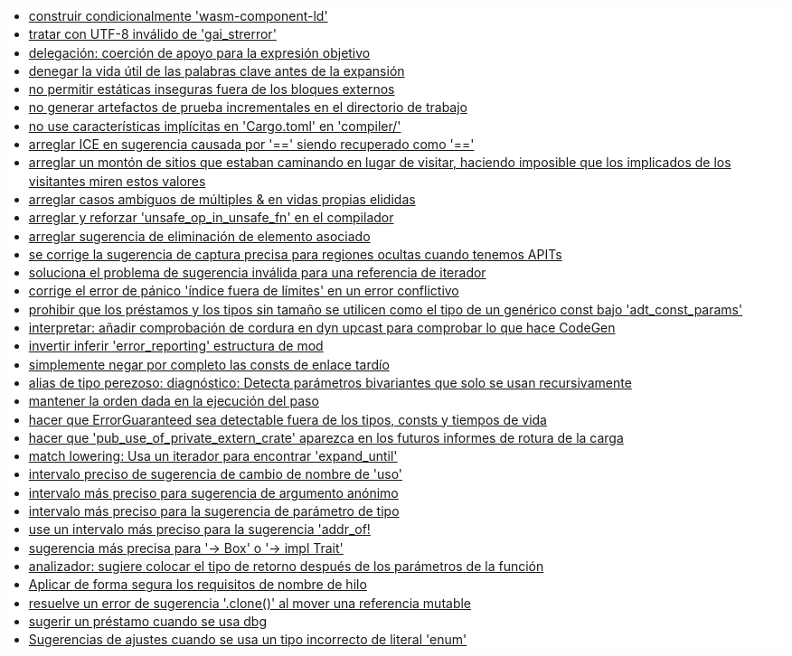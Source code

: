 * [construir condicionalmente 'wasm-component-ld'](https://github.com/rust-lang/rust/pull/127866)
* [tratar con UTF-8 inválido de 'gai_strerror'](https://github.com/rust-lang/rust/pull/127583)
* [delegación: coerción de apoyo para la expresión objetivo](https://github.com/rust-lang/rust/pull/126699)
* [denegar la vida útil de las palabras clave antes de la expansión](https://github.com/rust-lang/rust/pull/126762)
* [no permitir estáticas inseguras fuera de los bloques externos](https://github.com/rust-lang/rust/pull/127943)
* [no generar artefactos de prueba incrementales en el directorio de trabajo](https://github.com/rust-lang/rust/pull/128038)
* [no use características implícitas en 'Cargo.toml' en 'compiler/'](https://github.com/rust-lang/rust/pull/127769)
* [arreglar ICE en sugerencia causada por '==' siendo recuperado como '=='](https://github.com/rust-lang/rust/pull/127835)
* [arreglar un montón de sitios que estaban caminando en lugar de visitar, haciendo imposible que los implicados de los visitantes miren estos valores](https://github.com/rust-lang/rust/pull/127817)
* [arreglar casos ambiguos de múltiples & en vidas propias elididas](https://github.com/rust-lang/rust/pull/117967)
* [arreglar y reforzar 'unsafe_op_in_unsafe_fn' en el compilador](https://github.com/rust-lang/rust/pull/127730)
* [arreglar sugerencia de eliminación de elemento asociado](https://github.com/rust-lang/rust/pull/127878)
* [se corrige la sugerencia de captura precisa para regiones ocultas cuando tenemos APITs](https://github.com/rust-lang/rust/pull/127664)
* [soluciona el problema de sugerencia inválida para una referencia de iterador](https://github.com/rust-lang/rust/pull/127669)
* [corrige el error de pánico 'índice fuera de límites' en un error conflictivo](https://github.com/rust-lang/rust/pull/127948)
* [prohibir que los préstamos y los tipos sin tamaño se utilicen como el tipo de un genérico const bajo 'adt_const_params'](https://github.com/rust-lang/rust/pull/127722)
* [interpretar: añadir comprobación de cordura en dyn upcast para comprobar lo que hace CodeGen](https://github.com/rust-lang/rust/pull/127856)
* [invertir inferir 'error_reporting' estructura de mod](https://github.com/rust-lang/rust/pull/127501)
* [simplemente negar por completo las consts de enlace tardío](https://github.com/rust-lang/rust/pull/128020)
* [alias de tipo perezoso: diagnóstico: Detecta parámetros bivariantes que solo se usan recursivamente](https://github.com/rust-lang/rust/pull/127976)
* [mantener la orden dada en la ejecución del paso](https://github.com/rust-lang/rust/pull/127602)
* [hacer que ErrorGuaranteed sea detectable fuera de los tipos, consts y tiempos de vida](https://github.com/rust-lang/rust/pull/127808)
* [hacer que 'pub_use_of_private_extern_crate' aparezca en los futuros informes de rotura de la carga](https://github.com/rust-lang/rust/pull/127656)
* [match lowering: Usa un iterador para encontrar 'expand_until'](https://github.com/rust-lang/rust/pull/127707)
* [intervalo preciso de sugerencia de cambio de nombre de 'uso'](https://github.com/rust-lang/rust/pull/127886)
* [intervalo más preciso para sugerencia de argumento anónimo](https://github.com/rust-lang/rust/pull/127889)
* [intervalo más preciso para la sugerencia de parámetro de tipo](https://github.com/rust-lang/rust/pull/127888)
* [use un intervalo más preciso para la sugerencia 'addr_of!](https://github.com/rust-lang/rust/pull/127929)
* [sugerencia más precisa para '-> Box<dyn Trait>' o '-> impl Trait'](https://github.com/rust-lang/rust/pull/127987)
* [analizador: sugiere colocar el tipo de retorno después de los parámetros de la función](https://github.com/rust-lang/rust/pull/127350)
* [Aplicar de forma segura los requisitos de nombre de hilo](https://github.com/rust-lang/rust/pull/127918)
* [resuelve un error de sugerencia '.clone()' al mover una referencia mutable](https://github.com/rust-lang/rust/pull/127579)
* [sugerir un préstamo cuando se usa dbg](https://github.com/rust-lang/rust/pull/120990)
* [Sugerencias de ajustes cuando se usa un tipo incorrecto de literal 'enum'](https://github.com/rust-lang/rust/pull/127891)